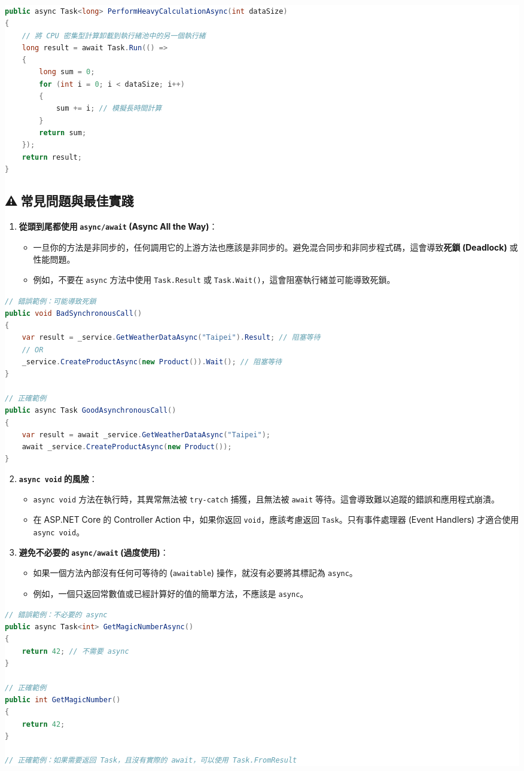 ```csharp
public async Task<long> PerformHeavyCalculationAsync(int dataSize)
{
    // 將 CPU 密集型計算卸載到執行緒池中的另一個執行緒
    long result = await Task.Run(() =>
    {
        long sum = 0;
        for (int i = 0; i < dataSize; i++)
        {
            sum += i; // 模擬長時間計算
        }
        return sum;
    });
    return result;
}
```

## ⚠️ 常見問題與最佳實踐

1. **從頭到尾都使用 `async/await` (Async All the Way)**：
    
    - 一旦你的方法是非同步的，任何調用它的上游方法也應該是非同步的。避免混合同步和非同步程式碼，這會導致**死鎖 (Deadlock)** 或性能問題。
    
    - 例如，不要在 `async` 方法中使用 `Task.Result` 或 `Task.Wait()`，這會阻塞執行緒並可能導致死鎖。

```csharp
// 錯誤範例：可能導致死鎖
public void BadSynchronousCall()
{
    var result = _service.GetWeatherDataAsync("Taipei").Result; // 阻塞等待
    // OR
    _service.CreateProductAsync(new Product()).Wait(); // 阻塞等待
}

// 正確範例
public async Task GoodAsynchronousCall()
{
    var result = await _service.GetWeatherDataAsync("Taipei");
    await _service.CreateProductAsync(new Product());
}
```

2. **`async void` 的風險**：
    
    - `async void` 方法在執行時，其異常無法被 `try-catch` 捕獲，且無法被 `await` 等待。這會導致難以追蹤的錯誤和應用程式崩潰。
        
    - 在 ASP.NET Core 的 Controller Action 中，如果你返回 `void`，應該考慮返回 `Task`。只有事件處理器 (Event Handlers) 才適合使用 `async void`。
        
3. **避免不必要的 `async/await` (過度使用)**：
    
    - 如果一個方法內部沒有任何可等待的 (`awaitable`) 操作，就沒有必要將其標記為 `async`。
        
    - 例如，一個只返回常數值或已經計算好的值的簡單方法，不應該是 `async`。

```csharp
// 錯誤範例：不必要的 async
public async Task<int> GetMagicNumberAsync()
{
    return 42; // 不需要 async
}

// 正確範例
public int GetMagicNumber()
{
    return 42;
}

// 正確範例：如果需要返回 Task，且沒有實際的 await，可以使用 Task.FromResult
```